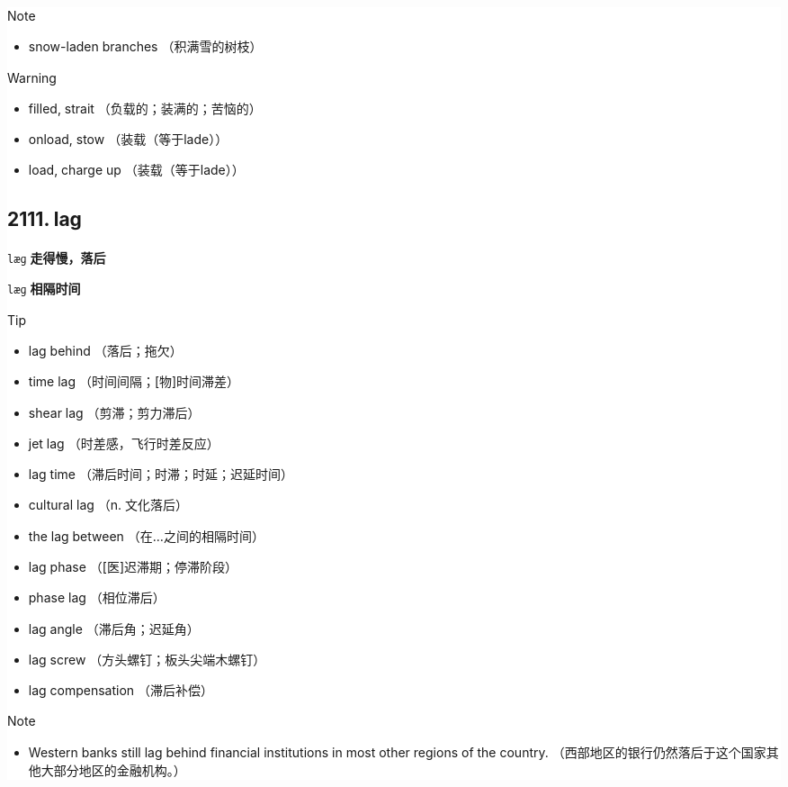 > [!NOTE]
>
> - snow-laden branches （积满雪的树枝）
>

> [!WARNING]
>
> - filled, strait （负载的；装满的；苦恼的）
>
> - onload, stow （装载（等于lade））
>
> - load, charge up （装载（等于lade））
>

## 2111. lag

`læɡ`  **走得慢，落后**

`læɡ`  **相隔时间**

> [!TIP]
>
> - lag behind （落后；拖欠）
>
> - time lag （时间间隔；[物]时间滞差）
>
> - shear lag （剪滞；剪力滞后）
>
> - jet lag （时差感，飞行时差反应）
>
> - lag time （滞后时间；时滞；时延；迟延时间）
>
> - cultural lag （n. 文化落后）
>
> - the lag between （在…之间的相隔时间）
>
> - lag phase （[医]迟滞期；停滞阶段）
>
> - phase lag （相位滞后）
>
> - lag angle （滞后角；迟延角）
>
> - lag screw （方头螺钉；板头尖端木螺钉）
>
> - lag compensation （滞后补偿）
>

> [!NOTE]
>
> - Western banks still lag behind financial institutions in most other regions of the country. （西部地区的银行仍然落后于这个国家其他大部分地区的金融机构。）
>
